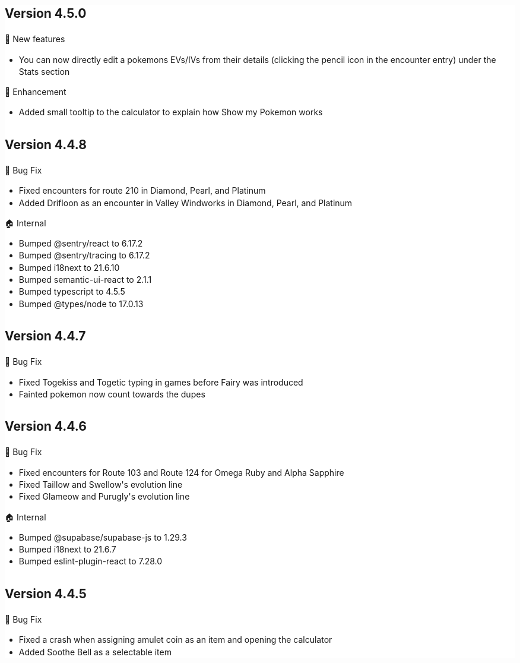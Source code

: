 ## Version 4.5.0

🚀 New features

- You can now directly edit a pokemons EVs/IVs from their details (clicking the pencil icon in the encounter entry) under the Stats section

💅 Enhancement

- Added small tooltip to the calculator to explain how Show my Pokemon works

## Version 4.4.8

🐛 Bug Fix

- Fixed encounters for route 210 in Diamond, Pearl, and Platinum
- Added Drifloon as an encounter in Valley Windworks in Diamond, Pearl, and Platinum

🏠 Internal

- Bumped @sentry/react to 6.17.2
- Bumped @sentry/tracing to 6.17.2
- Bumped i18next to 21.6.10
- Bumped semantic-ui-react to 2.1.1
- Bumped typescript to 4.5.5
- Bumped @types/node to 17.0.13

## Version 4.4.7

🐛 Bug Fix

- Fixed Togekiss and Togetic typing in games before Fairy was introduced
- Fainted pokemon now count towards the dupes

## Version 4.4.6

🐛 Bug Fix

- Fixed encounters for Route 103 and Route 124 for Omega Ruby and Alpha Sapphire
- Fixed Taillow and Swellow's evolution line
- Fixed Glameow and Purugly's evolution line

🏠 Internal

- Bumped @supabase/supabase-js to 1.29.3
- Bumped i18next to 21.6.7
- Bumped eslint-plugin-react to 7.28.0

## Version 4.4.5

🐛 Bug Fix

- Fixed a crash when assigning amulet coin as an item and opening the calculator
- Added Soothe Bell as a selectable item
